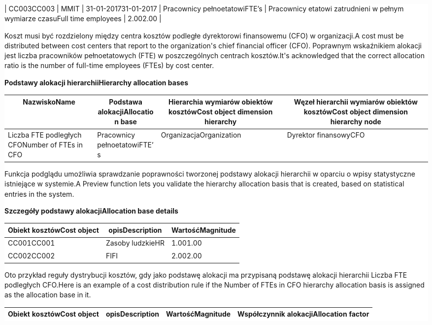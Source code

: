 | <span data-ttu-id="8f5f0-550">CC003</span><span class="sxs-lookup"><span data-stu-id="8f5f0-550">CC003</span></span>       | <span data-ttu-id="8f5f0-551">MM</span><span class="sxs-lookup"><span data-stu-id="8f5f0-551">IT</span></span>   | <span data-ttu-id="8f5f0-552">31-01-2017</span><span class="sxs-lookup"><span data-stu-id="8f5f0-552">31-01-2017</span></span>      | <span data-ttu-id="8f5f0-553">Pracownicy pełnoetatowi</span><span class="sxs-lookup"><span data-stu-id="8f5f0-553">FTE’s</span></span>                        | <span data-ttu-id="8f5f0-554">Pracownicy etatowi zatrudnieni w pełnym wymiarze czasu</span><span class="sxs-lookup"><span data-stu-id="8f5f0-554">Full time employees</span></span> | <span data-ttu-id="8f5f0-555">2.00</span><span class="sxs-lookup"><span data-stu-id="8f5f0-555">2.00</span></span>      |

<span data-ttu-id="8f5f0-556">Koszt musi być rozdzielony między centra kosztów podległe dyrektorowi finansowemu (CFO) w organizacji.</span><span class="sxs-lookup"><span data-stu-id="8f5f0-556">A cost must be distributed between cost centers that report to the organization's chief financial officer (CFO).</span></span> <span data-ttu-id="8f5f0-557">Poprawnym wskaźnikiem alokacji jest liczba pracowników pełnoetatowych (FTE) w poszczególnych centrach kosztów.</span><span class="sxs-lookup"><span data-stu-id="8f5f0-557">It's acknowledged that the correct allocation ratio is the number of full-time employees (FTEs) by cost center.</span></span>

<span data-ttu-id="8f5f0-558">**Podstawy alokacji hierarchii**</span><span class="sxs-lookup"><span data-stu-id="8f5f0-558">**Hierarchy allocation bases**</span></span>

| <span data-ttu-id="8f5f0-559">Nazwisko</span><span class="sxs-lookup"><span data-stu-id="8f5f0-559">Name</span></span>                  | <span data-ttu-id="8f5f0-560">Podstawa alokacji</span><span class="sxs-lookup"><span data-stu-id="8f5f0-560">Allocation base</span></span> | <span data-ttu-id="8f5f0-561">Hierarchia wymiarów obiektów kosztów</span><span class="sxs-lookup"><span data-stu-id="8f5f0-561">Cost object dimension hierarchy</span></span> | <span data-ttu-id="8f5f0-562">Węzeł hierarchii wymiarów obiektów kosztów</span><span class="sxs-lookup"><span data-stu-id="8f5f0-562">Cost object dimension hierarchy node</span></span> |
|-----------------------|-----------------|---------------------------------|--------------------------------------|
| <span data-ttu-id="8f5f0-563">Liczba FTE podległych CFO</span><span class="sxs-lookup"><span data-stu-id="8f5f0-563">Number of FTEs in CFO</span></span> | <span data-ttu-id="8f5f0-564">Pracownicy pełnoetatowi</span><span class="sxs-lookup"><span data-stu-id="8f5f0-564">FTE’s</span></span>           | <span data-ttu-id="8f5f0-565">Organizacja</span><span class="sxs-lookup"><span data-stu-id="8f5f0-565">Organization</span></span>                    | <span data-ttu-id="8f5f0-566">Dyrektor finansowy</span><span class="sxs-lookup"><span data-stu-id="8f5f0-566">CFO</span></span>                                  |

<span data-ttu-id="8f5f0-567">Funkcja podglądu umożliwia sprawdzanie poprawności tworzonej podstawy alokacji hierarchii w oparciu o wpisy statystyczne istniejące w systemie.</span><span class="sxs-lookup"><span data-stu-id="8f5f0-567">A Preview function lets you validate the hierarchy allocation basis that is created, based on statistical entries in the system.</span></span>

<span data-ttu-id="8f5f0-568">**Szczegóły podstawy alokacji**</span><span class="sxs-lookup"><span data-stu-id="8f5f0-568">**Allocation base details**</span></span>

| <span data-ttu-id="8f5f0-569">Obiekt kosztów</span><span class="sxs-lookup"><span data-stu-id="8f5f0-569">Cost object</span></span> | <span data-ttu-id="8f5f0-570">opis</span><span class="sxs-lookup"><span data-stu-id="8f5f0-570">Description</span></span>  |  <span data-ttu-id="8f5f0-571">Wartość</span><span class="sxs-lookup"><span data-stu-id="8f5f0-571">Magnitude</span></span> |
|-------------|------|------------|
| <span data-ttu-id="8f5f0-572">CC001</span><span class="sxs-lookup"><span data-stu-id="8f5f0-572">CC001</span></span>       | <span data-ttu-id="8f5f0-573">Zasoby ludzkie</span><span class="sxs-lookup"><span data-stu-id="8f5f0-573">HR</span></span>   | <span data-ttu-id="8f5f0-574">1.00</span><span class="sxs-lookup"><span data-stu-id="8f5f0-574">1.00</span></span>       |
| <span data-ttu-id="8f5f0-575">CC002</span><span class="sxs-lookup"><span data-stu-id="8f5f0-575">CC002</span></span>       | <span data-ttu-id="8f5f0-576">FI</span><span class="sxs-lookup"><span data-stu-id="8f5f0-576">FI</span></span>   | <span data-ttu-id="8f5f0-577">2.00</span><span class="sxs-lookup"><span data-stu-id="8f5f0-577">2.00</span></span>       |

<span data-ttu-id="8f5f0-578">Oto przykład reguły dystrybucji kosztów, gdy jako podstawę alokacji ma przypisaną podstawę alokacji hierarchii Liczba FTE podległych CFO.</span><span class="sxs-lookup"><span data-stu-id="8f5f0-578">Here is an example of a cost distribution rule if the Number of FTEs in CFO hierarchy allocation basis is assigned as the allocation base in it.</span></span>

| <span data-ttu-id="8f5f0-579">Obiekt kosztów</span><span class="sxs-lookup"><span data-stu-id="8f5f0-579">Cost object</span></span> | <span data-ttu-id="8f5f0-580">opis</span><span class="sxs-lookup"><span data-stu-id="8f5f0-580">Description</span></span>  | <span data-ttu-id="8f5f0-581">Wartość</span><span class="sxs-lookup"><span data-stu-id="8f5f0-581">Magnitude</span></span> | <span data-ttu-id="8f5f0-582">Współczynnik alokacji</span><span class="sxs-lookup"><span data-stu-id="8f5f0-582">Allocation factor</span></span> |
|-------------|------|-----------|-------------------|